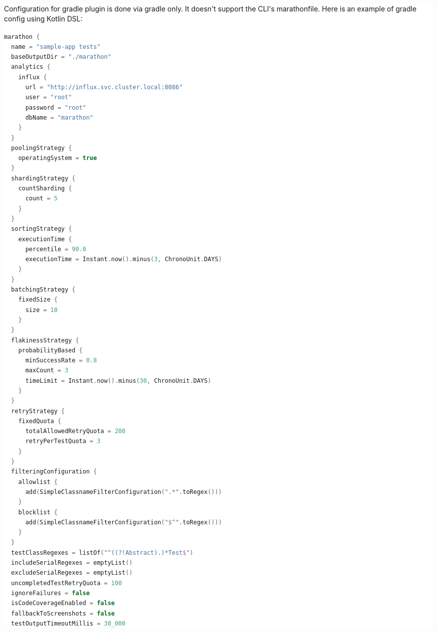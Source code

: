 Configuration for gradle plugin is done via gradle only. It doesn't support the CLI's marathonfile. Here is an example of gradle config
using Kotlin DSL:

```kotlin
marathon {
  name = "sample-app tests"
  baseOutputDir = "./marathon"
  analytics {
    influx {
      url = "http://influx.svc.cluster.local:8086"
      user = "root"
      password = "root"
      dbName = "marathon"
    }
  }
  poolingStrategy {
    operatingSystem = true
  }
  shardingStrategy {
    countSharding {
      count = 5
    }
  }
  sortingStrategy {
    executionTime {
      percentile = 90.0
      executionTime = Instant.now().minus(3, ChronoUnit.DAYS)
    }
  }
  batchingStrategy {
    fixedSize {
      size = 10
    }
  }
  flakinessStrategy {
    probabilityBased {
      minSuccessRate = 0.8
      maxCount = 3
      timeLimit = Instant.now().minus(30, ChronoUnit.DAYS)
    }
  }
  retryStrategy {
    fixedQuota {
      totalAllowedRetryQuota = 200
      retryPerTestQuota = 3
    }
  }
  filteringConfiguration {
    allowlist {
      add(SimpleClassnameFilterConfiguration(".*".toRegex()))
    }
    blocklist {
      add(SimpleClassnameFilterConfiguration("$^".toRegex()))
    }
  }
  testClassRegexes = listOf("^((?!Abstract).)*Test$")
  includeSerialRegexes = emptyList()
  excludeSerialRegexes = emptyList()
  uncompletedTestRetryQuota = 100
  ignoreFailures = false
  isCodeCoverageEnabled = false
  fallbackToScreenshots = false
  testOutputTimeoutMillis = 30_000
```